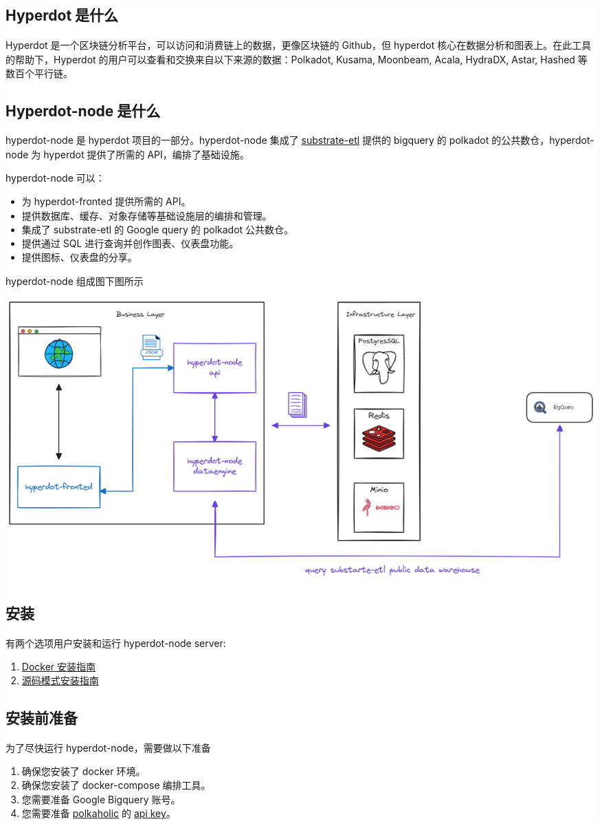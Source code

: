 ## Hyperdot 是什么
Hyperdot 是一个区块链分析平台，可以访问和消费链上的数据，更像区块链的 Github，但 hyperdot 核心在数据分析和图表上。在此工具的帮助下，Hyperdot 的用户可以查看和交换来自以下来源的数据：Polkadot, Kusama, Moonbeam, Acala, HydraDX, Astar, Hashed 等数百个平行链。

## Hyperdot-node 是什么

hyperdot-node 是 hyperdot 项目的一部分。hyperdot-node 集成了 [substrate-etl](https://github.com/colorfulnotion/substrate-etl) 提供的 bigquery 的 polkadot 的公共数仓，hyperdot-node 为 hyperdot 提供了所需的 API，编排了基础设施。

hyperdot-node 可以：

- 为 hyperdot-fronted 提供所需的 API。
- 提供数据库、缓存、对象存储等基础设施层的编排和管理。
- 集成了 substrate-etl 的 Google query 的 polkadot 公共数仓。
- 提供通过 SQL 进行查询并创作图表、仪表盘功能。
- 提供图标、仪表盘的分享。

hyperdot-node 组成图下图所示

![hyperdot-node architcture](docs/imgs/hyperdot-node-arch.png)

## 安装

有两个选项用户安装和运行 hyperdot-node server:
1. [Docker 安装指南](#Docker-安装指南)
2. [源码模式安装指南](#源码模式安装指南)


## 安装前准备
为了尽快运行 hyperdot-node，需要做以下准备
1. 确保您安装了 docker 环境。
2. 确保您安装了 docker-compose 编排工具。
3. 您需要准备 Google Bigquery 账号。
4. 您需要准备 [polkaholic](https://polkaholic.io/) 的 [api key](https://polkaholic.io/login)。

